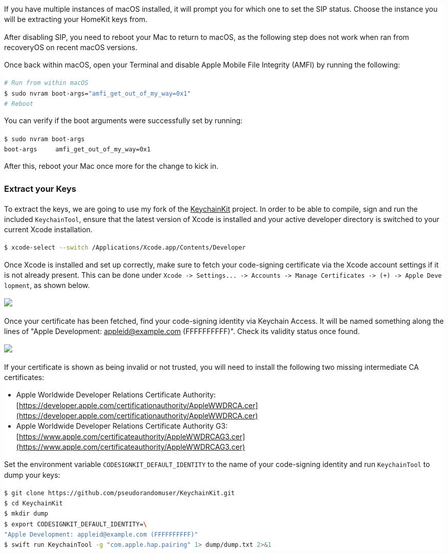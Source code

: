 If you have multiple instances of macOS installed, it will prompt you for which one to set the SIP status. Choose the instance you will be extracting your HomeKit keys from.

After disabling SIP, you need to reboot your Mac to return to macOS, as the following step does not work when ran from recoveryOS on recent macOS versions.

Once back within macOS, open your Terminal and disable Apple Mobile File Integrity (AMFI) by running the following:

```bash
# Run from within macOS
$ sudo nvram boot-args="amfi_get_out_of_my_way=0x1"
# Reboot
```

You can verify if the boot arguments were successfully set by running:

```bash
$ sudo nvram boot-args
boot-args     amfi_get_out_of_my_way=0x1
```

After this, reboot your Mac once more for the change to kick in.

### Extract your Keys

To extract the keys, we are going to use my fork of the [KeychainKit](https://github.com/pseudorandomuser/KeychainKit) project. In order to be able to compile, sign and run the included `KeychainTool`, ensure that the latest version of Xcode is installed and your active developer directory is switched to your current Xcode installation.

```bash
$ xcode-select --switch /Applications/Xcode.app/Contents/Developer
```

Once Xcode is installed and set up correctly, make sure to fetch your code-signing certificate via the Xcode account settings if it is not already present. This can be done under `Xcode -> Settings... -> Accounts -> Manage Certificates -> (+) -> Apple Development`, as shown below.

![](/assets/images/posts/2023-11-27-homekit-key-extraction/xcode-certificate.png)

Once your certificate has been fetched, find your code-signing identity via Keychain Access. It will be named something along the lines of "Apple Development: appleid@example.com (FFFFFFFFFF)". Check its validity status once found.

![](/assets/images/posts/2023-11-27-homekit-key-extraction/keychain-access.png)

If your certificate is shown as being invalid or not trusted, you will need to install the following two missing intermediate CA certificates:
  * Apple Worldwide Developer Relations Certificate Authority: [https://developer.apple.com/certificationauthority/AppleWWDRCA.cer](https://developer.apple.com/certificationauthority/AppleWWDRCA.cer)
  * Apple Worldwide Developer Relations Certificate Authority G3: [https://www.apple.com/certificateauthority/AppleWWDRCAG3.cer](https://www.apple.com/certificateauthority/AppleWWDRCAG3.cer)

Set the environment variable `CODESIGNKIT_DEFAULT_IDENTITY` to the name of your code-signing identity and run `KeychainTool` to dump your keys:

```bash
$ git clone https://github.com/pseudorandomuser/KeychainKit.git
$ cd KeychainKit
$ mkdir dump
$ export CODESIGNKIT_DEFAULT_IDENTITY=\
"Apple Development: appleid@example.com (FFFFFFFFFF)"
$ swift run KeychainTool -g "com.apple.hap.pairing" 1> dump/dump.txt 2>&1
```
